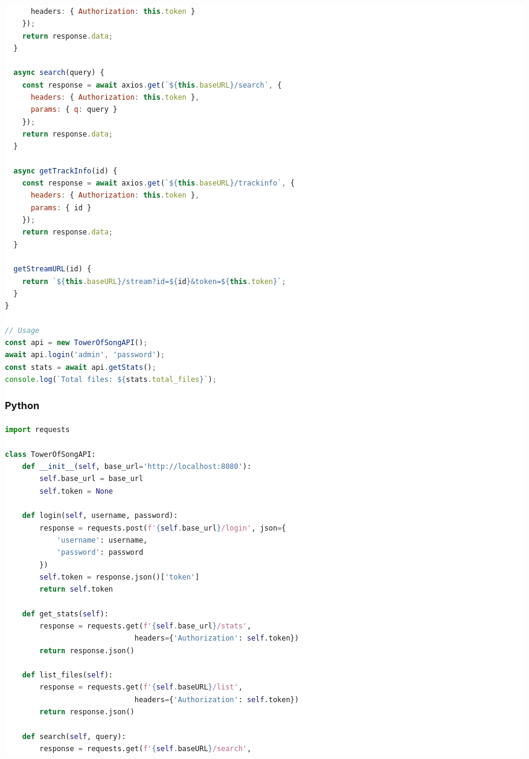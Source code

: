 ```javascript
      headers: { Authorization: this.token }
    });
    return response.data;
  }

  async search(query) {
    const response = await axios.get(`${this.baseURL}/search`, {
      headers: { Authorization: this.token },
      params: { q: query }
    });
    return response.data;
  }

  async getTrackInfo(id) {
    const response = await axios.get(`${this.baseURL}/trackinfo`, {
      headers: { Authorization: this.token },
      params: { id }
    });
    return response.data;
  }

  getStreamURL(id) {
    return `${this.baseURL}/stream?id=${id}&token=${this.token}`;
  }
}

// Usage
const api = new TowerOfSongAPI();
await api.login('admin', 'password');
const stats = await api.getStats();
console.log(`Total files: ${stats.total_files}`);
```

### Python

```python
import requests

class TowerOfSongAPI:
    def __init__(self, base_url='http://localhost:8080'):
        self.base_url = base_url
        self.token = None

    def login(self, username, password):
        response = requests.post(f'{self.base_url}/login', json={
            'username': username,
            'password': password
        })
        self.token = response.json()['token']
        return self.token

    def get_stats(self):
        response = requests.get(f'{self.base_url}/stats', 
                              headers={'Authorization': self.token})
        return response.json()

    def list_files(self):
        response = requests.get(f'{self.baseURL}/list', 
                              headers={'Authorization': self.token})
        return response.json()

    def search(self, query):
        response = requests.get(f'{self.baseURL}/search', 
```